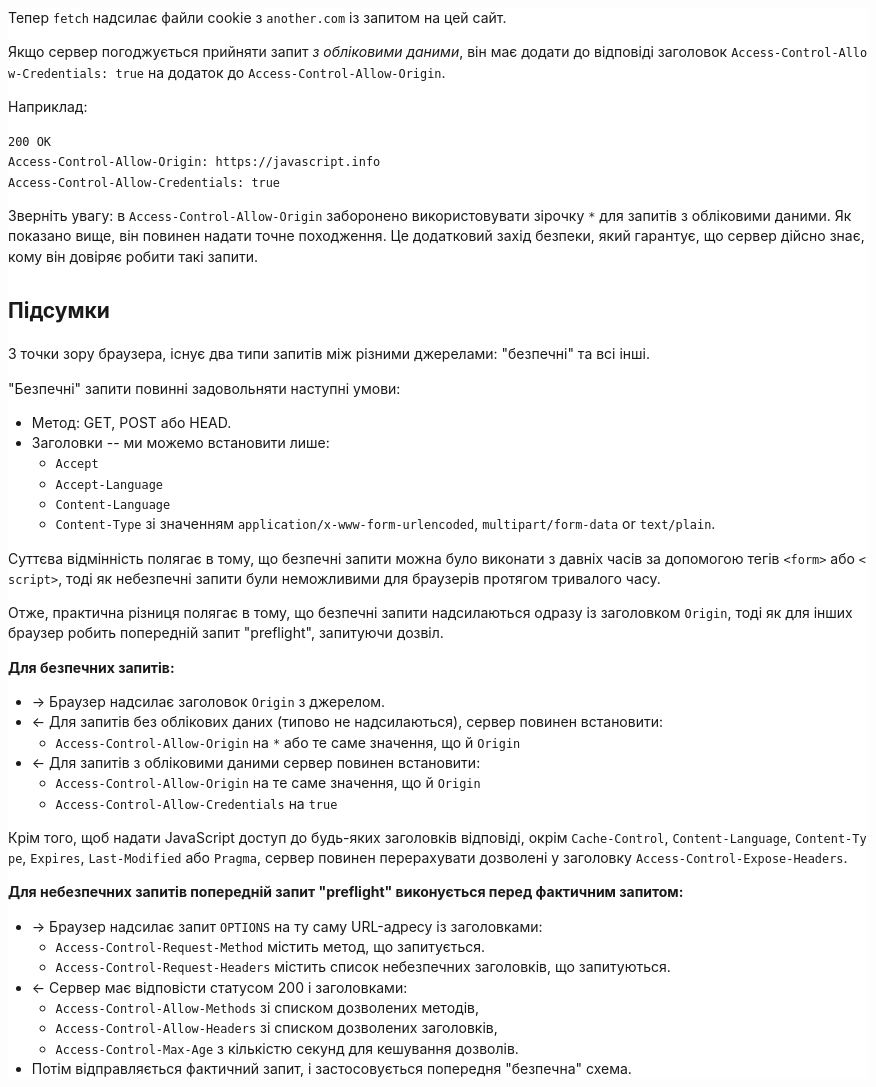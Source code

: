 Тепер `fetch` надсилає файли cookie з `another.com` із запитом на цей сайт.

Якщо сервер погоджується прийняти запит *з обліковими даними*, він має додати до відповіді заголовок `Access-Control-Allow-Credentials: true` на додаток до `Access-Control-Allow-Origin`.

Наприклад:

```http
200 OK
Access-Control-Allow-Origin: https://javascript.info
Access-Control-Allow-Credentials: true
```

Зверніть увагу: в `Access-Control-Allow-Origin` заборонено використовувати зірочку `*` для запитів з обліковими даними. Як показано вище, він повинен надати точне походження. Це додатковий захід безпеки, який гарантує, що сервер дійсно знає, кому він довіряє робити такі запити.

## Підсумки

З точки зору браузера, існує два типи запитів між різними джерелами: "безпечні" та всі інші.

"Безпечні" запити повинні задовольняти наступні умови:
- Метод: GET, POST або HEAD.
- Заголовки -- ми можемо встановити лише:
    - `Accept`
    - `Accept-Language`
    - `Content-Language`
    - `Content-Type` зі значенням `application/x-www-form-urlencoded`, `multipart/form-data` or `text/plain`.

Суттєва відмінність полягає в тому, що безпечні запити можна було виконати з давніх часів за допомогою тегів `<form>` або `<script>`, тоді як небезпечні запити були неможливими для браузерів протягом тривалого часу.

Отже, практична різниця полягає в тому, що безпечні запити надсилаються одразу із заголовком `Origin`, тоді як для інших браузер робить попередній запит "preflight", запитуючи дозвіл.

**Для безпечних запитів:**

- → Браузер надсилає заголовок `Origin` з джерелом.
- ← Для запитів без облікових даних (типово не надсилаються), сервер повинен встановити:
    - `Access-Control-Allow-Origin` на `*` або те саме значення, що й `Origin`
- ← Для запитів з обліковими даними сервер повинен встановити:
    - `Access-Control-Allow-Origin` на те саме значення, що й `Origin`
    - `Access-Control-Allow-Credentials` на `true`

Крім того, щоб надати JavaScript доступ до будь-яких заголовків відповіді, окрім `Cache-Control`, `Content-Language`, `Content-Type`, `Expires`, `Last-Modified` або `Pragma`, сервер повинен перерахувати дозволені у заголовку `Access-Control-Expose-Headers`.

**Для небезпечних запитів попередній запит "preflight" виконується перед фактичним запитом:**

- → Браузер надсилає запит `OPTIONS` на ту саму URL-адресу із заголовками:
    - `Access-Control-Request-Method` містить метод, що запитується.
    - `Access-Control-Request-Headers` містить список небезпечних заголовків, що запитуються.
- ← Сервер має відповісти статусом 200 і заголовками:
    - `Access-Control-Allow-Methods` зі списком дозволених методів,
    - `Access-Control-Allow-Headers` зі списком дозволених заголовків,
    - `Access-Control-Max-Age` з кількістю секунд для кешування дозволів.
- Потім відправляється фактичний запит, і застосовується попередня "безпечна" схема.
